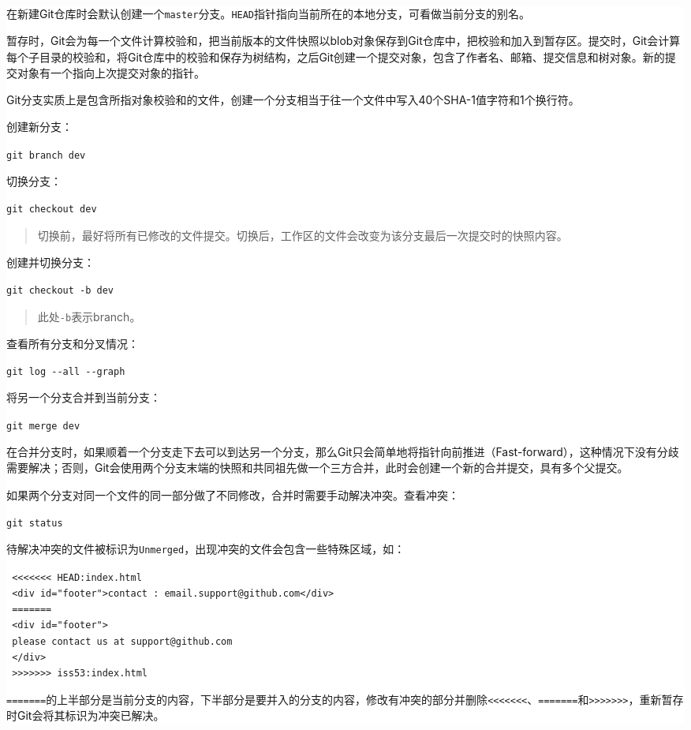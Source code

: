 在新建Git仓库时会默认创建一个`master`分支。`HEAD`指针指向当前所在的本地分支，可看做当前分支的别名。

暂存时，Git会为每一个文件计算校验和，把当前版本的文件快照以blob对象保存到Git仓库中，把校验和加入到暂存区。提交时，Git会计算每个子目录的校验和，将Git仓库中的校验和保存为树结构，之后Git创建一个提交对象，包含了作者名、邮箱、提交信息和树对象。新的提交对象有一个指向上次提交对象的指针。

Git分支实质上是包含所指对象校验和的文件，创建一个分支相当于往一个文件中写入40个SHA-1值字符和1个换行符。

创建新分支：

```shell
git branch dev
```

切换分支：

```shell
git checkout dev
```

> 切换前，最好将所有已修改的文件提交。切换后，工作区的文件会改变为该分支最后一次提交时的快照内容。

创建并切换分支：

```shell
git checkout -b dev
```

> 此处`-b`表示branch。

查看所有分支和分叉情况：

```shell
git log --all --graph
```

将另一个分支合并到当前分支：

```shell
git merge dev
```

在合并分支时，如果顺着一个分支走下去可以到达另一个分支，那么Git只会简单地将指针向前推进（Fast-forward），这种情况下没有分歧需要解决；否则，Git会使用两个分支末端的快照和共同祖先做一个三方合并，此时会创建一个新的合并提交，具有多个父提交。

如果两个分支对同一个文件的同一部分做了不同修改，合并时需要手动解决冲突。查看冲突：

```shell
git status
```

待解决冲突的文件被标识为`Unmerged`，出现冲突的文件会包含一些特殊区域，如：

```text
 <<<<<<< HEAD:index.html
 <div id="footer">contact : email.support@github.com</div>
 =======
 <div id="footer">
 please contact us at support@github.com
 </div>
 >>>>>>> iss53:index.html
```

`=======`的上半部分是当前分支的内容，下半部分是要并入的分支的内容，修改有冲突的部分并删除`<<<<<<<`、`=======`和`>>>>>>>`，重新暂存时Git会将其标识为冲突已解决。
